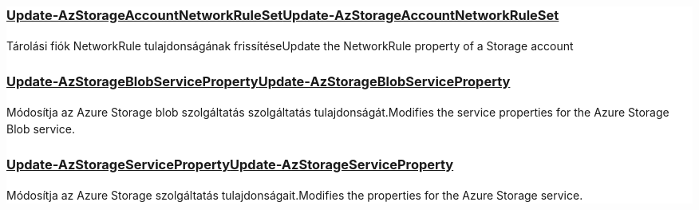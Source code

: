 ### [<span data-ttu-id="82e76-332">Update-AzStorageAccountNetworkRuleSet</span><span class="sxs-lookup"><span data-stu-id="82e76-332">Update-AzStorageAccountNetworkRuleSet</span></span>](Update-AzStorageAccountNetworkRuleSet.md)
<span data-ttu-id="82e76-333">Tárolási fiók NetworkRule tulajdonságának frissítése</span><span class="sxs-lookup"><span data-stu-id="82e76-333">Update the NetworkRule property of a Storage account</span></span>

### [<span data-ttu-id="82e76-334">Update-AzStorageBlobServiceProperty</span><span class="sxs-lookup"><span data-stu-id="82e76-334">Update-AzStorageBlobServiceProperty</span></span>](Update-AzStorageBlobServiceProperty.md)
<span data-ttu-id="82e76-335">Módosítja az Azure Storage blob szolgáltatás szolgáltatás tulajdonságát.</span><span class="sxs-lookup"><span data-stu-id="82e76-335">Modifies the service properties for the Azure Storage Blob service.</span></span>

### [<span data-ttu-id="82e76-336">Update-AzStorageServiceProperty</span><span class="sxs-lookup"><span data-stu-id="82e76-336">Update-AzStorageServiceProperty</span></span>](Update-AzStorageServiceProperty.md)
<span data-ttu-id="82e76-337">Módosítja az Azure Storage szolgáltatás tulajdonságait.</span><span class="sxs-lookup"><span data-stu-id="82e76-337">Modifies the properties for the Azure Storage service.</span></span>

